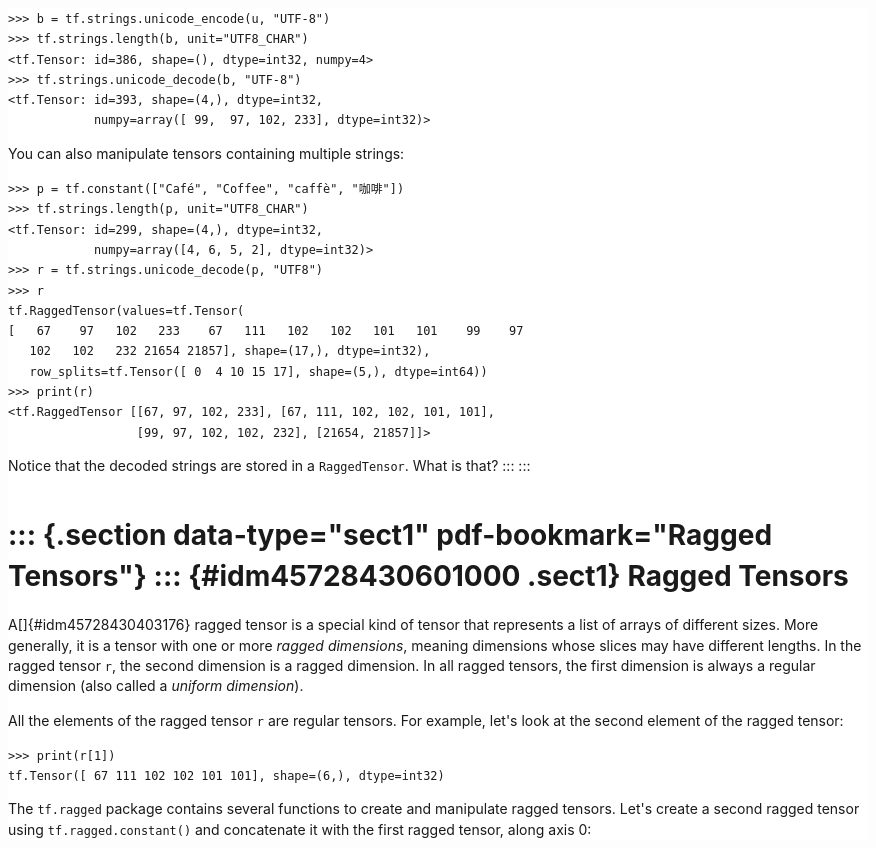 ``` {data-type="programlisting" code-language="pycon"}
>>> b = tf.strings.unicode_encode(u, "UTF-8")
>>> tf.strings.length(b, unit="UTF8_CHAR")
<tf.Tensor: id=386, shape=(), dtype=int32, numpy=4>
>>> tf.strings.unicode_decode(b, "UTF-8")
<tf.Tensor: id=393, shape=(4,), dtype=int32,
            numpy=array([ 99,  97, 102, 233], dtype=int32)>
```

You can also manipulate tensors containing multiple strings:

``` {data-type="programlisting" code-language="pycon"}
>>> p = tf.constant(["Café", "Coffee", "caffè", "咖啡"])
>>> tf.strings.length(p, unit="UTF8_CHAR")
<tf.Tensor: id=299, shape=(4,), dtype=int32,
            numpy=array([4, 6, 5, 2], dtype=int32)>
>>> r = tf.strings.unicode_decode(p, "UTF8")
>>> r
tf.RaggedTensor(values=tf.Tensor(
[   67    97   102   233    67   111   102   102   101   101    99    97
   102   102   232 21654 21857], shape=(17,), dtype=int32),
   row_splits=tf.Tensor([ 0  4 10 15 17], shape=(5,), dtype=int64))
>>> print(r)
<tf.RaggedTensor [[67, 97, 102, 233], [67, 111, 102, 102, 101, 101],
                  [99, 97, 102, 102, 232], [21654, 21857]]>
```

Notice that the decoded strings are stored in a `RaggedTensor`. What is
that?
:::
:::

::: {.section data-type="sect1" pdf-bookmark="Ragged Tensors"}
::: {#idm45728430601000 .sect1}
Ragged Tensors
==============

A[]{#idm45728430403176} ragged tensor is a special kind of tensor that
represents a list of arrays of different sizes. More generally, it is a
tensor with one or more *ragged dimensions*, meaning dimensions whose
slices may have different lengths. In the ragged tensor `r`, the second
dimension is a ragged dimension. In all ragged tensors, the first
dimension is always a regular dimension (also called a *uniform
dimension*).

All the elements of the ragged tensor `r` are regular tensors. For
example, let's look at the second element of the ragged tensor:

``` {data-type="programlisting" code-language="pycon"}
>>> print(r[1])
tf.Tensor([ 67 111 102 102 101 101], shape=(6,), dtype=int32)
```

The `tf.ragged` package contains several functions to create and
manipulate ragged tensors. Let's create a second ragged tensor using
`tf.ragged.constant()` and concatenate it with the first ragged tensor,
along axis 0:
